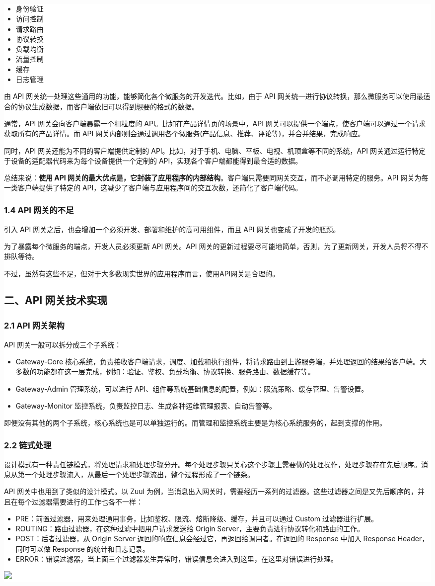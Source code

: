 * 身份验证
* 访问控制
* 请求路由
* 协议转换
* 负载均衡
* 流量控制
* 缓存
* 日志管理

由 API 网关统一处理这些通用的功能，能够简化各个微服务的开发迭代。比如，由于 API 网关统一进行协议转换，那么微服务可以使用最适合的协议生成数据，而客户端依旧可以得到想要的格式的数据。

通常，API 网关会向客户端暴露一个粗粒度的 API。比如在产品详情页的场景中，API 网关可以提供一个端点，使客户端可以通过一个请求获取所有的产品详情。而 API 网关内部则会通过调用各个微服务(产品信息、推荐、评论等)，并合并结果，完成响应。

同时，API 网关还能为不同的客户端提供定制的 API。比如，对于手机、电脑、平板、电视、机顶盒等不同的系统，API 网关通过运行特定于设备的适配器代码来为每个设备提供一个定制的 API，实现各个客户端都能得到最合适的数据。

总结来说：**使用 API 网关的最大优点是，它封装了应用程序的内部结构**。客户端只需要同网关交互，而不必调用特定的服务。API 网关为每一类客户端提供了特定的 API，这减少了客户端与应用程序间的交互次数，还简化了客户端代码。

### 1.4 API 网关的不足

引入 API 网关之后，也会增加一个必须开发、部署和维护的高可用组件，而且 API 网关也变成了开发的瓶颈。

为了暴露每个微服务的端点，开发人员必须更新 API 网关。API 网关的更新过程要尽可能地简单，否则，为了更新网关，开发人员将不得不排队等待。

不过，虽然有这些不足，但对于大多数现实世界的应用程序而言，使用API网关是合理的。

## 二、API 网关技术实现

### 2.1 API 网关架构

API 网关一般可以拆分成三个子系统：

* Gateway-Core 核心系统，负责接收客户端请求，调度、加载和执行组件，将请求路由到上游服务端，并处理返回的结果给客户端。大多数的功能都在这一层完成，例如：验证、鉴权、负载均衡、协议转换、服务路由、数据缓存等。
    
* Gateway-Admin 管理系统，可以进行 API、组件等系统基础信息的配置，例如：限流策略、缓存管理、告警设置。

* Gateway-Monitor 监控系统，负责监控日志、生成各种运维管理报表、自动告警等。

即便没有其他的两个子系统，核心系统也是可以单独运行的。而管理和监控系统主要是为核心系统服务的，起到支撑的作用。

### 2.2 链式处理

设计模式有一种责任链模式，将处理请求和处理步骤分开。每个处理步骤只关心这个步骤上需要做的处理操作，处理步骤存在先后顺序。消息从第一个处理步骤流入，从最后一个处理步骤流出，整个过程形成了一个链条。

API 网关中也用到了类似的设计模式。以 Zuul 为例，当消息出入网关时，需要经历一系列的过滤器。这些过滤器之间是又先后顺序的，并且在每个过滤器需要进行的工作也各不一样：

* PRE：前置过滤器，用来处理通用事务，比如鉴权、限流、熔断降级、缓存，并且可以通过 Custom 过滤器进行扩展。
* ROUTING：路由过滤器，在这种过滤中把用户请求发送给 Origin Server，主要负责进行协议转化和路由的工作。
* POST：后者过滤器，从 Origin Server 返回的响应信息会经过它，再返回给调用者。在返回的 Response 中加入 Response Header，同时可以做 Response 的统计和日志记录。
* ERROR：错误过滤器，当上面三个过滤器发生异常时，错误信息会进入到这里，在这里对错误进行处理。

![](http://cnd.qiniu.lin07ux.cn/markdown/1572926548610.png)
